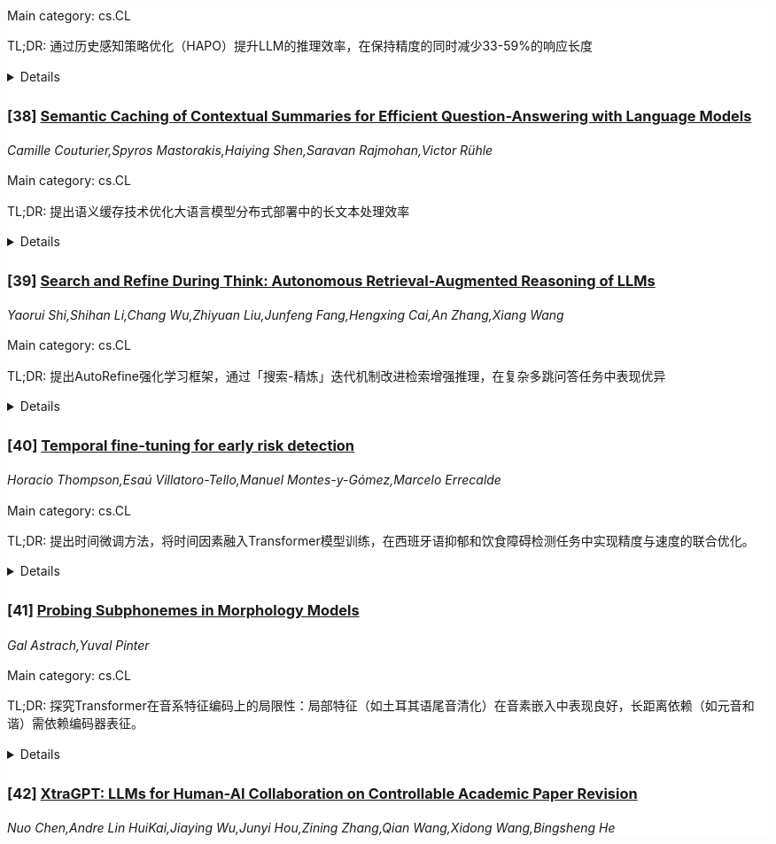 Main category: cs.CL

TL;DR: 通过历史感知策略优化（HAPO）提升LLM的推理效率，在保持精度的同时减少33-59%的响应长度


<details><summary>Details</summary></details>


### [38] [Semantic Caching of Contextual Summaries for Efficient Question-Answering with Language Models](https://arxiv.org/abs/2505.11271)
*Camille Couturier,Spyros Mastorakis,Haiying Shen,Saravan Rajmohan,Victor Rühle*

Main category: cs.CL

TL;DR: 提出语义缓存技术优化大语言模型分布式部署中的长文本处理效率


<details><summary>Details</summary></details>


### [39] [Search and Refine During Think: Autonomous Retrieval-Augmented Reasoning of LLMs](https://arxiv.org/abs/2505.11277)
*Yaorui Shi,Shihan Li,Chang Wu,Zhiyuan Liu,Junfeng Fang,Hengxing Cai,An Zhang,Xiang Wang*

Main category: cs.CL

TL;DR: 提出AutoRefine强化学习框架，通过「搜索-精炼」迭代机制改进检索增强推理，在复杂多跳问答任务中表现优异


<details><summary>Details</summary></details>


### [40] [Temporal fine-tuning for early risk detection](https://arxiv.org/abs/2505.11280)
*Horacio Thompson,Esaú Villatoro-Tello,Manuel Montes-y-Gómez,Marcelo Errecalde*

Main category: cs.CL

TL;DR: 提出时间微调方法，将时间因素融入Transformer模型训练，在西班牙语抑郁和饮食障碍检测任务中实现精度与速度的联合优化。


<details><summary>Details</summary></details>


### [41] [Probing Subphonemes in Morphology Models](https://arxiv.org/abs/2505.11297)
*Gal Astrach,Yuval Pinter*

Main category: cs.CL

TL;DR: 探究Transformer在音系特征编码上的局限性：局部特征（如土耳其语尾音清化）在音素嵌入中表现良好，长距离依赖（如元音和谐）需依赖编码器表征。


<details><summary>Details</summary></details>


### [42] [XtraGPT: LLMs for Human-AI Collaboration on Controllable Academic Paper Revision](https://arxiv.org/abs/2505.11336)
*Nuo Chen,Andre Lin HuiKai,Jiaying Wu,Junyi Hou,Zining Zhang,Qian Wang,Xidong Wang,Bingsheng He*
